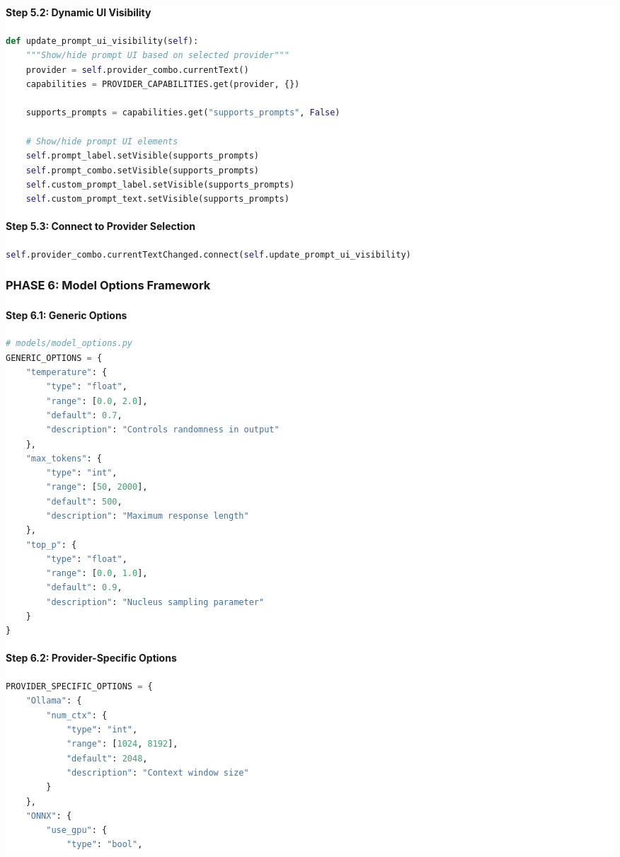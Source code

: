 ```python
```

#### Step 5.2: Dynamic UI Visibility
```python
def update_prompt_ui_visibility(self):
    """Show/hide prompt UI based on selected provider"""
    provider = self.provider_combo.currentText()
    capabilities = PROVIDER_CAPABILITIES.get(provider, {})
    
    supports_prompts = capabilities.get("supports_prompts", False)
    
    # Show/hide prompt UI elements
    self.prompt_label.setVisible(supports_prompts)
    self.prompt_combo.setVisible(supports_prompts)
    self.custom_prompt_label.setVisible(supports_prompts)
    self.custom_prompt_text.setVisible(supports_prompts)
```

#### Step 5.3: Connect to Provider Selection
```python
self.provider_combo.currentTextChanged.connect(self.update_prompt_ui_visibility)
```

### PHASE 6: Model Options Framework

#### Step 6.1: Generic Options
```python
# models/model_options.py
GENERIC_OPTIONS = {
    "temperature": {
        "type": "float",
        "range": [0.0, 2.0],
        "default": 0.7,
        "description": "Controls randomness in output"
    },
    "max_tokens": {
        "type": "int",
        "range": [50, 2000],
        "default": 500,
        "description": "Maximum response length"
    },
    "top_p": {
        "type": "float",
        "range": [0.0, 1.0],
        "default": 0.9,
        "description": "Nucleus sampling parameter"
    }
}
```

#### Step 6.2: Provider-Specific Options
```python
PROVIDER_SPECIFIC_OPTIONS = {
    "Ollama": {
        "num_ctx": {
            "type": "int",
            "range": [1024, 8192],
            "default": 2048,
            "description": "Context window size"
        }
    },
    "ONNX": {
        "use_gpu": {
            "type": "bool",
```